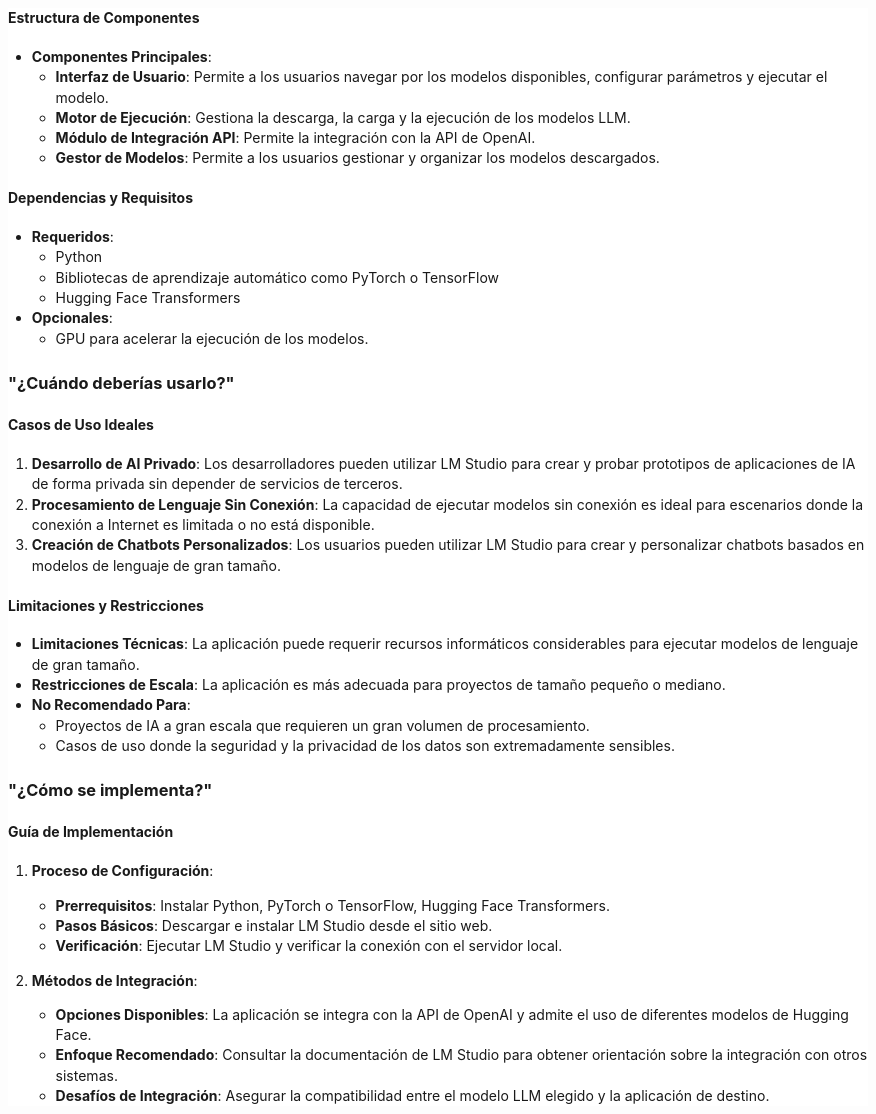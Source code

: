 #### Estructura de Componentes
- **Componentes Principales**:
  - **Interfaz de Usuario**: Permite a los usuarios navegar por los modelos disponibles, configurar parámetros y ejecutar el modelo.
  - **Motor de Ejecución**: Gestiona la descarga, la carga y la ejecución de los modelos LLM.
  - **Módulo de Integración API**: Permite la integración con la API de OpenAI.
  - **Gestor de Modelos**: Permite a los usuarios gestionar y organizar los modelos descargados.

#### Dependencias y Requisitos
- **Requeridos**:
  - Python
  - Bibliotecas de aprendizaje automático como PyTorch o TensorFlow
  - Hugging Face Transformers
- **Opcionales**:
  - GPU para acelerar la ejecución de los modelos.

### "¿Cuándo deberías usarlo?"

#### Casos de Uso Ideales
1. **Desarrollo de AI Privado**: Los desarrolladores pueden utilizar LM Studio para crear y probar prototipos de aplicaciones de IA de forma privada sin depender de servicios de terceros.
2. **Procesamiento de Lenguaje Sin Conexión**: La capacidad de ejecutar modelos sin conexión es ideal para escenarios donde la conexión a Internet es limitada o no está disponible.
3. **Creación de Chatbots Personalizados**: Los usuarios pueden utilizar LM Studio para crear y personalizar chatbots basados en modelos de lenguaje de gran tamaño.

#### Limitaciones y Restricciones
- **Limitaciones Técnicas**: La aplicación puede requerir recursos informáticos considerables para ejecutar modelos de lenguaje de gran tamaño.
- **Restricciones de Escala**: La aplicación es más adecuada para proyectos de tamaño pequeño o mediano.
- **No Recomendado Para**:
  - Proyectos de IA a gran escala que requieren un gran volumen de procesamiento.
  - Casos de uso donde la seguridad y la privacidad de los datos son extremadamente sensibles.

### "¿Cómo se implementa?"

#### Guía de Implementación
1. **Proceso de Configuración**:
   - **Prerrequisitos**: Instalar Python, PyTorch o TensorFlow, Hugging Face Transformers.
   - **Pasos Básicos**: Descargar e instalar LM Studio desde el sitio web.
   - **Verificación**: Ejecutar LM Studio y verificar la conexión con el servidor local.

2. **Métodos de Integración**:
   - **Opciones Disponibles**: La aplicación se integra con la API de OpenAI y admite el uso de diferentes modelos de Hugging Face.
   - **Enfoque Recomendado**: Consultar la documentación de LM Studio para obtener orientación sobre la integración con otros sistemas.
   - **Desafíos de Integración**: Asegurar la compatibilidad entre el modelo LLM elegido y la aplicación de destino.

